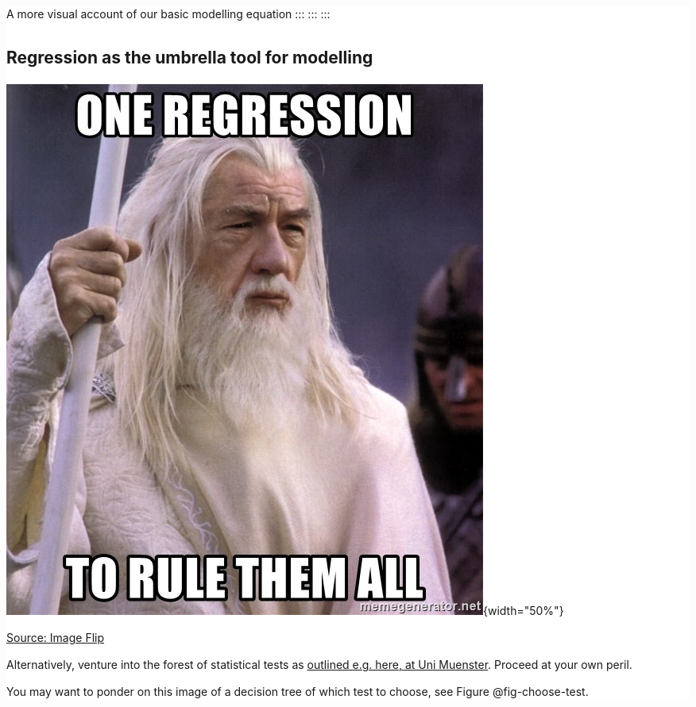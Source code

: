 
A more visual account of our basic modelling equation
:::
:::
:::




## Regression as the umbrella tool for modelling

![One regression](img/one-regression-to-rule-them-all.jpeg){width="50%"}

[Source: Image Flip](www.imgflip.com)

Alternatively, venture into the forest of statistical tests as [outlined e.g. here, at Uni Muenster](https://web.archive.org/web/20091029162244/http://www.wiwi.uni-muenster.de/ioeb/en/organisation/pfaff/stat_overview_table.html). Proceed at your own peril.

You may want to ponder on this image of a decision tree of which test to choose, see Figure @fig-choose-test.
